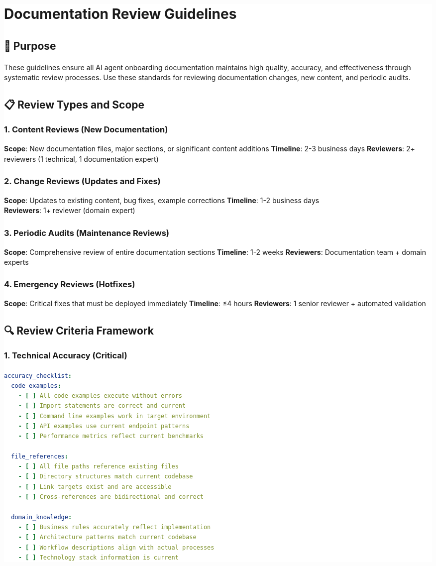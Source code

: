 # Documentation Review Guidelines

## 🎯 Purpose
These guidelines ensure all AI agent onboarding documentation maintains high quality, accuracy, and effectiveness through systematic review processes. Use these standards for reviewing documentation changes, new content, and periodic audits.

## 📋 Review Types and Scope

### 1. Content Reviews (New Documentation)
**Scope**: New documentation files, major sections, or significant content additions
**Timeline**: 2-3 business days
**Reviewers**: 2+ reviewers (1 technical, 1 documentation expert)

### 2. Change Reviews (Updates and Fixes)
**Scope**: Updates to existing content, bug fixes, example corrections
**Timeline**: 1-2 business days  
**Reviewers**: 1+ reviewer (domain expert)

### 3. Periodic Audits (Maintenance Reviews)
**Scope**: Comprehensive review of entire documentation sections
**Timeline**: 1-2 weeks
**Reviewers**: Documentation team + domain experts

### 4. Emergency Reviews (Hotfixes)
**Scope**: Critical fixes that must be deployed immediately
**Timeline**: ≤4 hours
**Reviewers**: 1 senior reviewer + automated validation

## 🔍 Review Criteria Framework

### 1. Technical Accuracy (Critical)
```yaml
accuracy_checklist:
  code_examples:
    - [ ] All code examples execute without errors
    - [ ] Import statements are correct and current
    - [ ] Command line examples work in target environment
    - [ ] API examples use current endpoint patterns
    - [ ] Performance metrics reflect current benchmarks
  
  file_references:
    - [ ] All file paths reference existing files
    - [ ] Directory structures match current codebase
    - [ ] Link targets exist and are accessible
    - [ ] Cross-references are bidirectional and correct
  
  domain_knowledge:
    - [ ] Business rules accurately reflect implementation
    - [ ] Architecture patterns match current codebase
    - [ ] Workflow descriptions align with actual processes
    - [ ] Technology stack information is current
```
